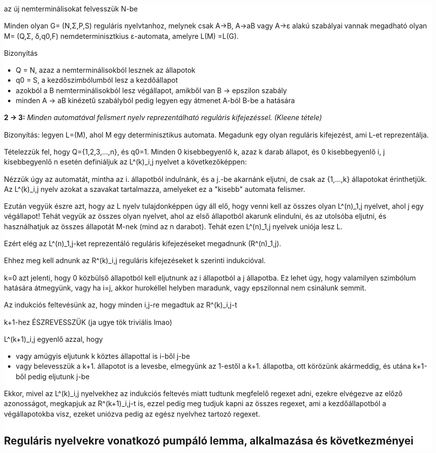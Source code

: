 az új nemterminálisokat felvesszük N-be


Minden olyan G= (N,Σ,P,S) reguláris nyelvtanhoz, melynek csak A→B, A→aB vagy A→ε alakú szabályai vannak megadható olyan M= (Q,Σ, δ,q0,F) nemdeterminisztkius ε-automata, amelyre L(M) =L(G).

Bizonyítás

- Q = N, azaz a nemterminálisokból lesznek az állapotok
- q0 = S, a kezdőszimbólumból lesz a kezdőállapot
- azokból a B nemterminálisokból lesz végállapot, amikből van B -> epszilon szabály
- minden A -> aB kinézetű szabályból pedig legyen egy átmenet A-ból B-be a hatására


**2 -> 3:**
*Minden automatával felismert nyelv reprezentálható reguláris kifejezéssel. (Kleene tétele)*

Bizonyítás: legyen L=(M), ahol M egy determinisztikus automata. Megadunk egy olyan reguláris kifejezést, ami L-et reprezentálja.

Tételezzük fel, hogy Q={1,2,3,...,n}, és q0=1.
Minden 0 kisebbegyenlő k, azaz k darab állapot, és 0 kisebbegyenlő i, j kisebbegyenlő n esetén definiáljuk az L^(k)_i,j nyelvet a következőképpen:

Nézzük úgy az automatát, mintha az i. állapotból indulnánk, és a j.-be akarnánk eljutni, de csak az {1,...,k} állapotokat érinthetjük. Az L^(k)_i,j nyelv azokat a szavakat tartalmazza, amelyeket ez a "kisebb" automata felismer.

Ezután vegyük észre azt, hogy az L nyelv tulajdonképpen úgy áll elő, hogy venni kell az összes olyan L^(n)_1,j nyelvet, ahol j egy végállapot!
Tehát vegyük az összes olyan nyelvet, ahol az első állapotból akarunk elindulni, és az utolsóba eljutni, és használhatjuk az összes állapotát M-nek (mind az n darabot). Tehát ezen L^(n)_1,j nyelvek uniója lesz L.

Ezért elég az L^(n)_1,j-ket reprezentáló reguláris kifejezéseket megadnunk (R^(n)_1,j).

Ehhez meg kell adnunk az R^(k)_i,j reguláris kifejezéseket k szerinti indukcióval.

k=0 azt jelenti, hogy 0 közbülső állapotból kell eljutnunk az i állapotból a j állapotba. Ez lehet úgy, hogy valamilyen szimbólum hatására átmegyünk, vagy ha i=j, akkor hurokéllel helyben maradunk, vagy epszilonnal nem csinálunk semmit.

Az indukciós feltevésünk az, hogy minden i,j-re megadtuk az R^(k)_i,j-t

k+1-hez ÉSZREVESSZÜK (ja ugye tök triviális lmao)

L^(k+1)_i,j egyenlő azzal, hogy 

- vagy amúgyis eljutunk k köztes állapottal is i-ből j-be
- vagy belevesszük a k+1. állapotot is a levesbe, elmegyünk az 1-estől a k+1. állapotba, ott körözünk akármeddig, és utána k+1-ből pedig eljutunk j-be

Ekkor, mivel az L^(k)_i,j nyelvekhez az indukciós feltevés miatt tudtunk megfelelő regexet adni, ezekre elvégezve az előző azonosságot, megkapjuk az R^(k+1)_i,j-t is, ezzel pedig meg tudjuk kapni az összes regexet, ami a kezdőállapotból a végállapotokba visz, ezeket uniózva pedig az egész nyelvhez tartozó regexet.

## Reguláris nyelvekre vonatkozó pumpáló lemma, alkalmazása és következményei
